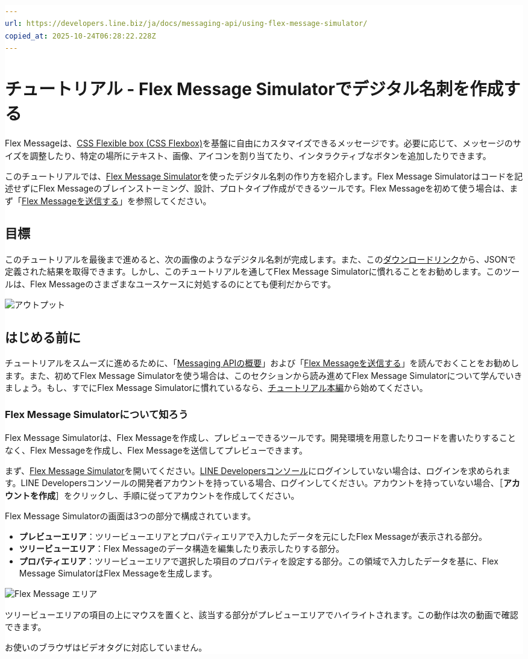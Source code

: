 ```yaml
---
url: https://developers.line.biz/ja/docs/messaging-api/using-flex-message-simulator/
copied_at: 2025-10-24T06:28:22.228Z
---
```

# チュートリアル - Flex Message Simulatorでデジタル名刺を作成する

Flex Messageは、[CSS Flexible box (CSS Flexbox)](https://www.w3.org/TR/css-flexbox-1/)を基盤に自由にカスタマイズできるメッセージです。必要に応じて、メッセージのサイズを調整したり、特定の場所にテキスト、画像、アイコンを割り当てたり、インタラクティブなボタンを追加したりできます。

このチュートリアルでは、[Flex Message Simulator](https://developers.line.biz/flex-simulator/)を使ったデジタル名刺の作り方を紹介します。Flex Message Simulatorはコードを記述せずにFlex Messageのブレインストーミング、設計、プロトタイプ作成ができるツールです。Flex Messageを初めて使う場合は、まず「[Flex Messageを送信する](https://developers.line.biz/ja/docs/messaging-api/using-flex-messages/)」を参照してください。

## 目標

このチュートリアルを最後まで進めると、次の画像のようなデジタル名刺が完成します。また、この[ダウンロードリンク](https://developers.line.biz/media/code-samples/flex-message-simulator-example-ja.json)から、JSONで定義された結果を取得できます。しかし、このチュートリアルを通してFlex Message Simulatorに慣れることをお勧めします。このツールは、Flex Messageのさまざまなユースケースに対処するのにとても便利だからです。

![アウトプット](https://developers.line.biz/media/messaging-api/using-flex-message-simulator/ja-final-output.png)

## はじめる前に

チュートリアルをスムーズに進めるために、「[Messaging APIの概要](https://developers.line.biz/ja/docs/messaging-api/overview/)」および「[Flex Messageを送信する](https://developers.line.biz/ja/docs/messaging-api/using-flex-messages/)」を読んでおくことをお勧めします。また、初めてFlex Message Simulatorを使う場合は、このセクションから読み進めてFlex Message Simulatorについて学んでいきましょう。もし、すでにFlex Message Simulatorに慣れているなら、[チュートリアル本編](#select-flex-message)から始めてください。

### Flex Message Simulatorについて知ろう

Flex Message Simulatorは、Flex Messageを作成し、プレビューできるツールです。開発環境を用意したりコードを書いたりすることなく、Flex Messageを作成し、Flex Messageを送信してプレビューできます。

まず、[Flex Message Simulator](https://developers.line.biz/flex-simulator/)を開いてください。[LINE Developersコンソール](https://developers.line.biz/console/)にログインしていない場合は、ログインを求められます。LINE Developersコンソールの開発者アカウントを持っている場合、ログインしてください。アカウントを持っていない場合、［**アカウントを作成**］をクリックし、手順に従ってアカウントを作成してください。

Flex Message Simulatorの画面は3つの部分で構成されています。

*   **プレビューエリア**：ツリービューエリアとプロパティエリアで入力したデータを元にしたFlex Messageが表示される部分。
*   **ツリービューエリア**：Flex Messageのデータ構造を編集したり表示したりする部分。
*   **プロパティエリア**：ツリービューエリアで選択した項目のプロパティを設定する部分。この領域で入力したデータを基に、Flex Message SimulatorはFlex Messageを生成します。

![Flex Message エリア](https://developers.line.biz/media/messaging-api/using-flex-message-simulator/ja-areas.png)

ツリービューエリアの項目の上にマウスを置くと、該当する部分がプレビューエリアでハイライトされます。この動作は次の動画で確認できます。

 お使いのブラウザはビデオタグに対応していません。
